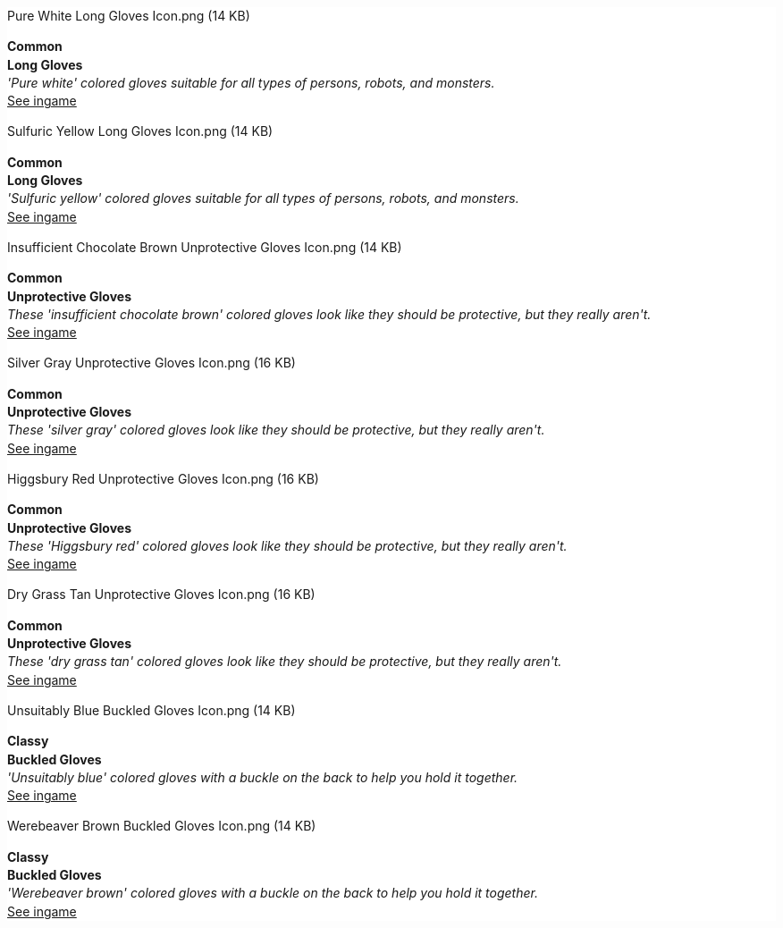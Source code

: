 Pure White Long Gloves Icon.png (14 KB)

**Common  
Long Gloves**  
*'Pure white' colored gloves suitable for all types of persons, robots, and monsters.*  
[See ingame](/wiki/File:White_Long_Gloves_Wilson.png "File:White Long Gloves Wilson.png")

Sulfuric Yellow Long Gloves Icon.png (14 KB)

**Common  
Long Gloves**  
*'Sulfuric yellow' colored gloves suitable for all types of persons, robots, and monsters.*  
[See ingame](/wiki/File:Yellow_Long_Gloves_Wilson.png "File:Yellow Long Gloves Wilson.png")

Insufficient Chocolate Brown Unprotective Gloves Icon.png (14 KB)

**Common  
Unprotective Gloves**  
*These 'insufficient chocolate brown' colored gloves look like they should be protective, but they really aren't.*  
[See ingame](/wiki/File:Brown_Unprotective_Gloves_Wilson.png "File:Brown Unprotective Gloves Wilson.png")

Silver Gray Unprotective Gloves Icon.png (16 KB)

**Common  
Unprotective Gloves**  
*These 'silver gray' colored gloves look like they should be protective, but they really aren't.*  
[See ingame](/wiki/File:Gray_Unprotective_Gloves_Wilson.png "File:Gray Unprotective Gloves Wilson.png")

Higgsbury Red Unprotective Gloves Icon.png (16 KB)

**Common  
Unprotective Gloves**  
*These 'Higgsbury red' colored gloves look like they should be protective, but they really aren't.*  
[See ingame](/wiki/File:Red_Unprotective_Gloves_Wilson.png "File:Red Unprotective Gloves Wilson.png")

Dry Grass Tan Unprotective Gloves Icon.png (16 KB)

**Common  
Unprotective Gloves**  
*These 'dry grass tan' colored gloves look like they should be protective, but they really aren't.*  
[See ingame](/wiki/File:Tan_Unprotective_Gloves_Wilson.png "File:Tan Unprotective Gloves Wilson.png")

Unsuitably Blue Buckled Gloves Icon.png (14 KB)

**Classy  
Buckled Gloves**  
*'Unsuitably blue' colored gloves with a buckle on the back to help you hold it together.*  
[See ingame](/wiki/File:Blue_Buckled_Gloves_Wilson.png "File:Blue Buckled Gloves Wilson.png")

Werebeaver Brown Buckled Gloves Icon.png (14 KB)

**Classy  
Buckled Gloves**  
*'Werebeaver brown' colored gloves with a buckle on the back to help you hold it together.*  
[See ingame](/wiki/File:Brown_Buckled_Gloves_Wilson.png "File:Brown Buckled Gloves Wilson.png")
